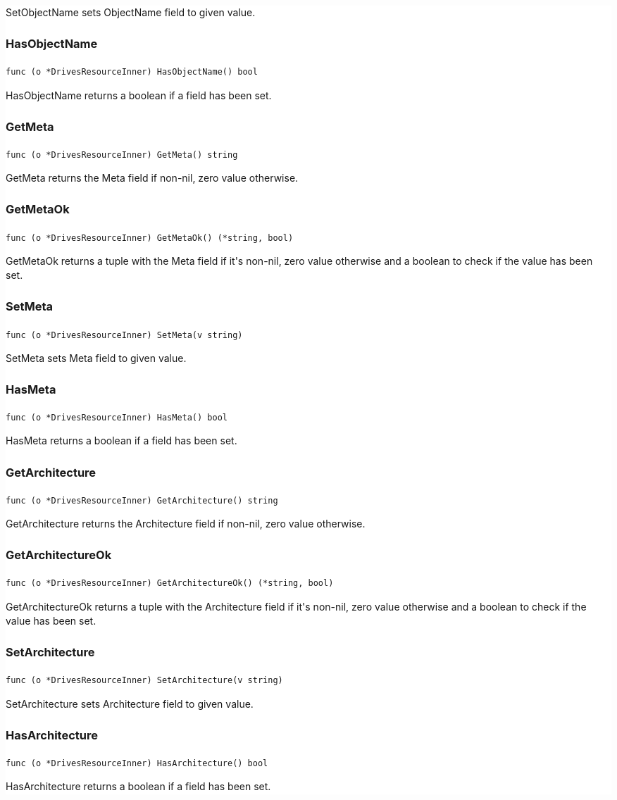 SetObjectName sets ObjectName field to given value.

### HasObjectName

`func (o *DrivesResourceInner) HasObjectName() bool`

HasObjectName returns a boolean if a field has been set.

### GetMeta

`func (o *DrivesResourceInner) GetMeta() string`

GetMeta returns the Meta field if non-nil, zero value otherwise.

### GetMetaOk

`func (o *DrivesResourceInner) GetMetaOk() (*string, bool)`

GetMetaOk returns a tuple with the Meta field if it's non-nil, zero value otherwise
and a boolean to check if the value has been set.

### SetMeta

`func (o *DrivesResourceInner) SetMeta(v string)`

SetMeta sets Meta field to given value.

### HasMeta

`func (o *DrivesResourceInner) HasMeta() bool`

HasMeta returns a boolean if a field has been set.

### GetArchitecture

`func (o *DrivesResourceInner) GetArchitecture() string`

GetArchitecture returns the Architecture field if non-nil, zero value otherwise.

### GetArchitectureOk

`func (o *DrivesResourceInner) GetArchitectureOk() (*string, bool)`

GetArchitectureOk returns a tuple with the Architecture field if it's non-nil, zero value otherwise
and a boolean to check if the value has been set.

### SetArchitecture

`func (o *DrivesResourceInner) SetArchitecture(v string)`

SetArchitecture sets Architecture field to given value.

### HasArchitecture

`func (o *DrivesResourceInner) HasArchitecture() bool`

HasArchitecture returns a boolean if a field has been set.
